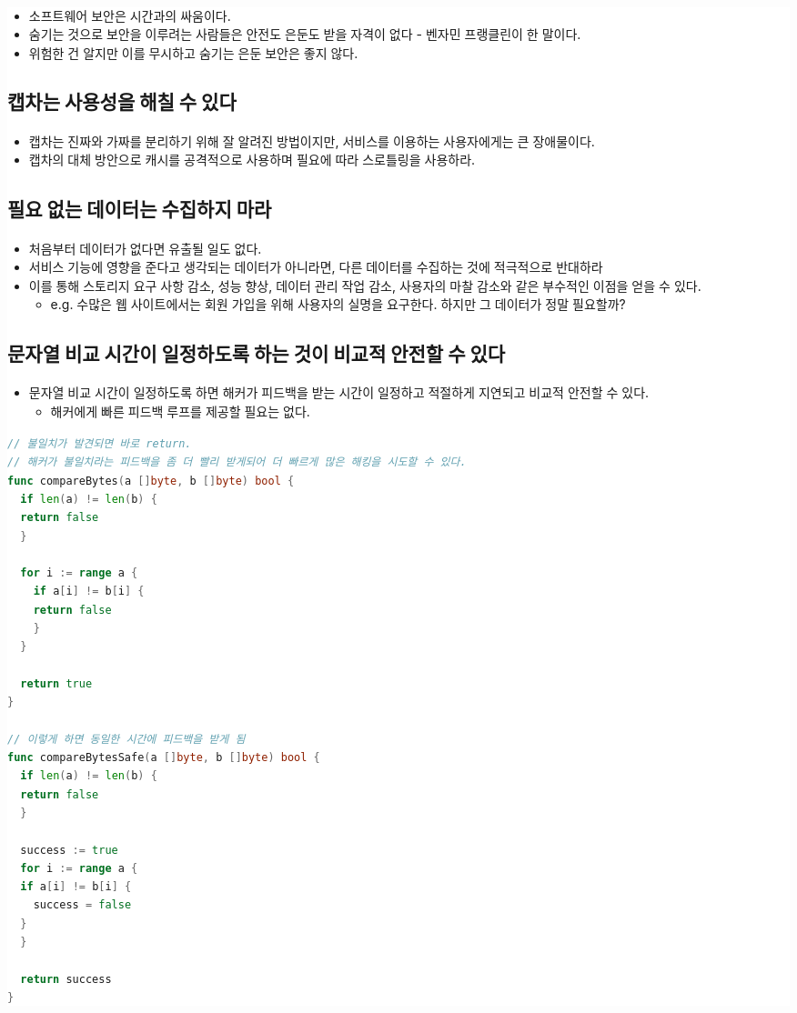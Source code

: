 - 소프트웨어 보안은 시간과의 싸움이다.
- 숨기는 것으로 보안을 이루려는 사람들은 안전도 은둔도 받을 자격이 없다 - 벤자민 프랭클린이 한 말이다.
- 위험한 건 알지만 이를 무시하고 숨기는 은둔 보안은 좋지 않다.

## 캡차는 사용성을 해칠 수 있다

- 캡차는 진짜와 가짜를 분리하기 위해 잘 알려진 방법이지만, 서비스를 이용하는 사용자에게는 큰 장애물이다.
- 캡차의 대체 방안으로 캐시를 공격적으로 사용하며 필요에 따라 스로틀링을 사용하라.

## 필요 없는 데이터는 수집하지 마라

- 처음부터 데이터가 없다면 유출될 일도 없다.
- 서비스 기능에 영향을 준다고 생각되는 데이터가 아니라면, 다른 데이터를 수집하는 것에 적극적으로 반대하라
- 이를 통해 스토리지 요구 사항 감소, 성능 향상, 데이터 관리 작업 감소, 사용자의 마찰 감소와 같은 부수적인 이점을 얻을 수 있다.
  - e.g. 수많은 웹 사이트에서는 회원 가입을 위해 사용자의 실명을 요구한다. 하지만 그 데이터가 정말 필요할까?

## 문자열 비교 시간이 일정하도록 하는 것이 비교적 안전할 수 있다

- 문자열 비교 시간이 일정하도록 하면 해커가 피드백을 받는 시간이 일정하고 적절하게 지연되고 비교적 안전할 수 있다.
  - 해커에게 빠른 피드백 루프를 제공할 필요는 없다.

```go
// 불일치가 발견되면 바로 return.
// 해커가 불일치라는 피드백을 좀 더 빨리 받게되어 더 빠르게 많은 해킹을 시도할 수 있다.
func compareBytes(a []byte, b []byte) bool {
  if len(a) != len(b) {
  return false
  }

  for i := range a {
    if a[i] != b[i] {
    return false
    }
  }

  return true
}

// 이렇게 하면 동일한 시간에 피드백을 받게 됨
func compareBytesSafe(a []byte, b []byte) bool {
  if len(a) != len(b) {
  return false
  }

  success := true
  for i := range a {
  if a[i] != b[i] {
    success = false
  }
  }

  return success
}
```
